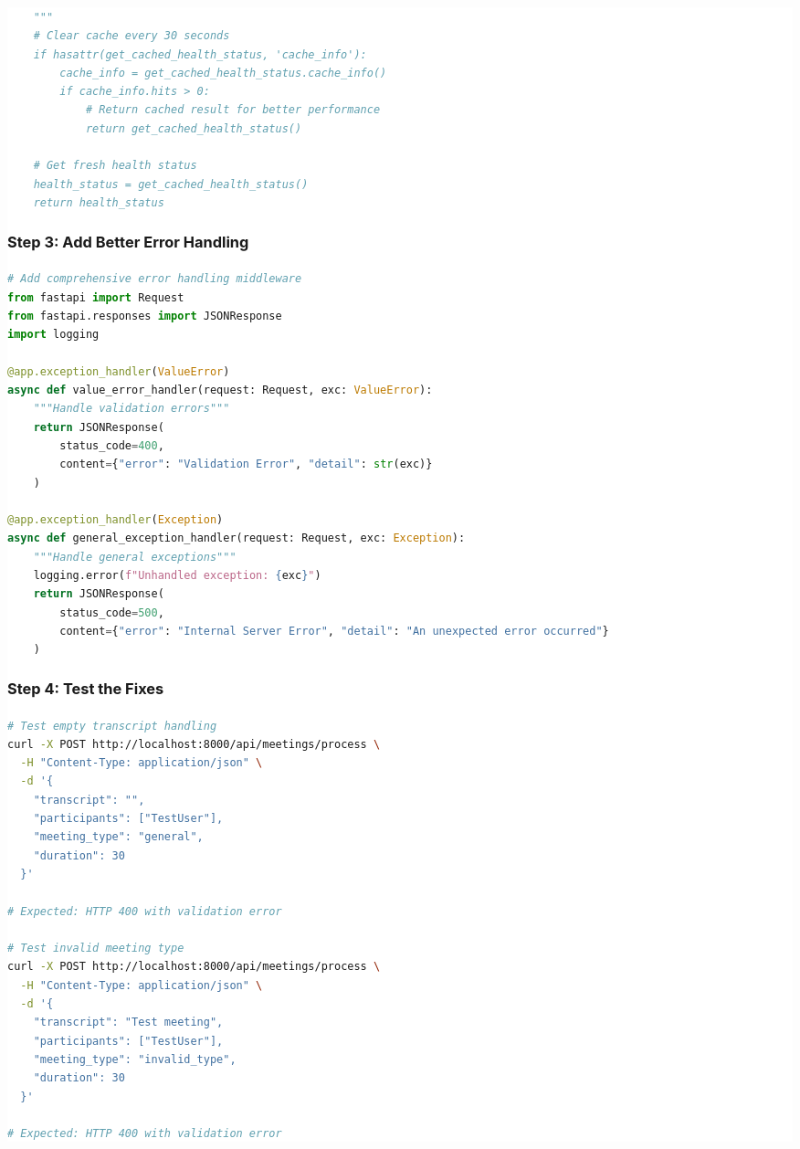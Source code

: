 ```python
    """
    # Clear cache every 30 seconds
    if hasattr(get_cached_health_status, 'cache_info'):
        cache_info = get_cached_health_status.cache_info()
        if cache_info.hits > 0:
            # Return cached result for better performance
            return get_cached_health_status()
    
    # Get fresh health status
    health_status = get_cached_health_status()
    return health_status
```

### Step 3: Add Better Error Handling
```python
# Add comprehensive error handling middleware
from fastapi import Request
from fastapi.responses import JSONResponse
import logging

@app.exception_handler(ValueError)
async def value_error_handler(request: Request, exc: ValueError):
    """Handle validation errors"""
    return JSONResponse(
        status_code=400,
        content={"error": "Validation Error", "detail": str(exc)}
    )

@app.exception_handler(Exception)
async def general_exception_handler(request: Request, exc: Exception):
    """Handle general exceptions"""
    logging.error(f"Unhandled exception: {exc}")
    return JSONResponse(
        status_code=500,
        content={"error": "Internal Server Error", "detail": "An unexpected error occurred"}
    )
```

### Step 4: Test the Fixes
```bash
# Test empty transcript handling
curl -X POST http://localhost:8000/api/meetings/process \
  -H "Content-Type: application/json" \
  -d '{
    "transcript": "",
    "participants": ["TestUser"],
    "meeting_type": "general",
    "duration": 30
  }'

# Expected: HTTP 400 with validation error

# Test invalid meeting type
curl -X POST http://localhost:8000/api/meetings/process \
  -H "Content-Type: application/json" \
  -d '{
    "transcript": "Test meeting",
    "participants": ["TestUser"],
    "meeting_type": "invalid_type",
    "duration": 30
  }'

# Expected: HTTP 400 with validation error
```